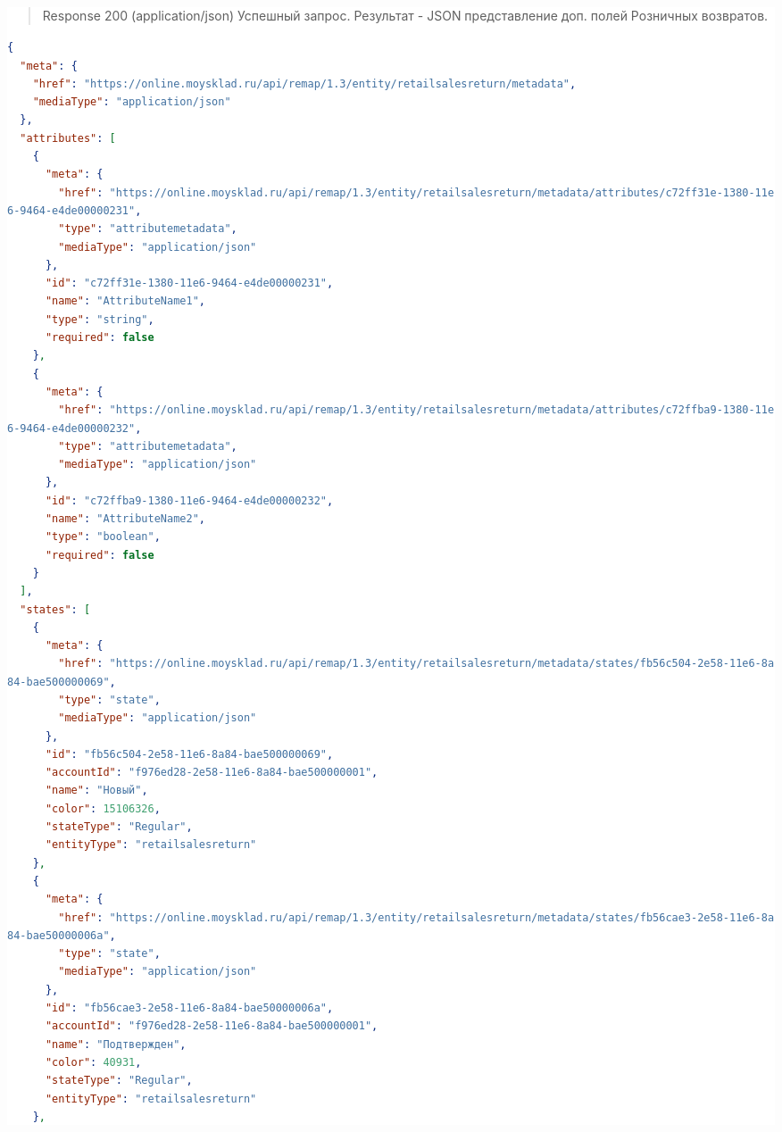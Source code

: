 > Response 200 (application/json)
Успешный запрос. Результат - JSON представление доп. полей Розничных возвратов.

```json
{
  "meta": {
    "href": "https://online.moysklad.ru/api/remap/1.3/entity/retailsalesreturn/metadata",
    "mediaType": "application/json"
  },
  "attributes": [
    {
      "meta": {
        "href": "https://online.moysklad.ru/api/remap/1.3/entity/retailsalesreturn/metadata/attributes/c72ff31e-1380-11e6-9464-e4de00000231",
        "type": "attributemetadata",
        "mediaType": "application/json"
      },
      "id": "c72ff31e-1380-11e6-9464-e4de00000231",
      "name": "AttributeName1",
      "type": "string",
      "required": false
    },
    {
      "meta": {
        "href": "https://online.moysklad.ru/api/remap/1.3/entity/retailsalesreturn/metadata/attributes/c72ffba9-1380-11e6-9464-e4de00000232",
        "type": "attributemetadata",
        "mediaType": "application/json"
      },
      "id": "c72ffba9-1380-11e6-9464-e4de00000232",
      "name": "AttributeName2",
      "type": "boolean",
      "required": false
    }
  ],
  "states": [
    {
      "meta": {
        "href": "https://online.moysklad.ru/api/remap/1.3/entity/retailsalesreturn/metadata/states/fb56c504-2e58-11e6-8a84-bae500000069",
        "type": "state",
        "mediaType": "application/json"
      },
      "id": "fb56c504-2e58-11e6-8a84-bae500000069",
      "accountId": "f976ed28-2e58-11e6-8a84-bae500000001",
      "name": "Новый",
      "color": 15106326,
      "stateType": "Regular",
      "entityType": "retailsalesreturn"
    },
    {
      "meta": {
        "href": "https://online.moysklad.ru/api/remap/1.3/entity/retailsalesreturn/metadata/states/fb56cae3-2e58-11e6-8a84-bae50000006a",
        "type": "state",
        "mediaType": "application/json"
      },
      "id": "fb56cae3-2e58-11e6-8a84-bae50000006a",
      "accountId": "f976ed28-2e58-11e6-8a84-bae500000001",
      "name": "Подтвержден",
      "color": 40931,
      "stateType": "Regular",
      "entityType": "retailsalesreturn"
    },
```